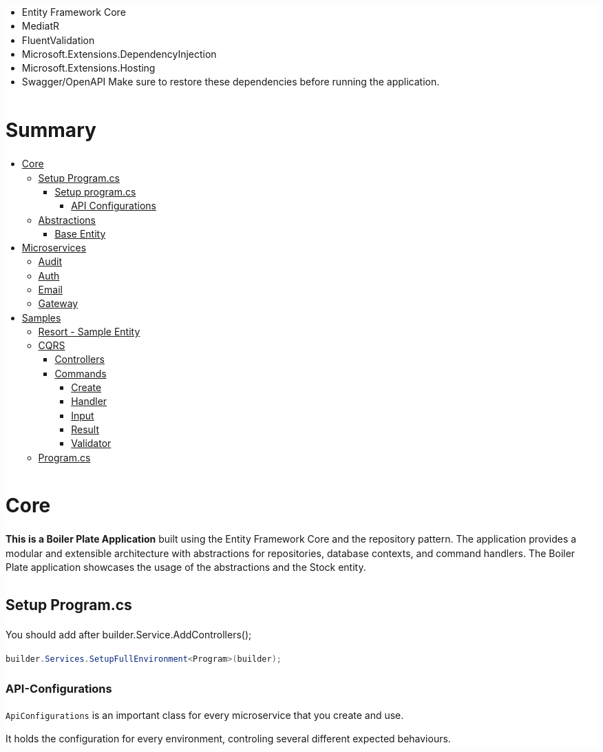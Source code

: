 - Entity Framework Core
- MediatR
- FluentValidation
- Microsoft.Extensions.DependencyInjection
- Microsoft.Extensions.Hosting
- Swagger/OpenAPI
Make sure to restore these dependencies before running the application.


# Summary
* [Core](#core)
  * [Setup Program.cs](#setup-program.cs)
    * [Setup program.cs](#setup-program.cs)
      * [API Configurations](#api-configurations)
  * [Abstractions](#abstractions)
    * [Base Entity](#base-entity)
* [Microservices](#microservices)
  * [Audit](#audit)
  * [Auth](#auth)
  * [Email](#email)
  * [Gateway](#gateway)
* [Samples](#samples)
  * [Resort - Sample Entity](#resort---sample-entity)
  * [CQRS](#cqrs)
    * [Controllers](#controllers)
    * [Commands](#commands)
      * [Create](#create)
      * [Handler](#handler)
      * [Input](#input)
      * [Result](#result)
      * [Validator](#validator)
  * [Program.cs](#programcs)

# Core
<b>This is a Boiler Plate Application</b> built using the Entity Framework Core and the repository pattern. The application provides a modular and extensible architecture with abstractions for repositories, database contexts, and command handlers.
The Boiler Plate application showcases the usage of the abstractions and the Stock entity.

## Setup Program.cs
You should add after builder.Service.AddControllers();
```csharp
builder.Services.SetupFullEnvironment<Program>(builder);
```

### API-Configurations

``ApiConfigurations`` is an important class for every microservice that you create and use.

It holds the configuration for every environment, controling several different expected behaviours.
